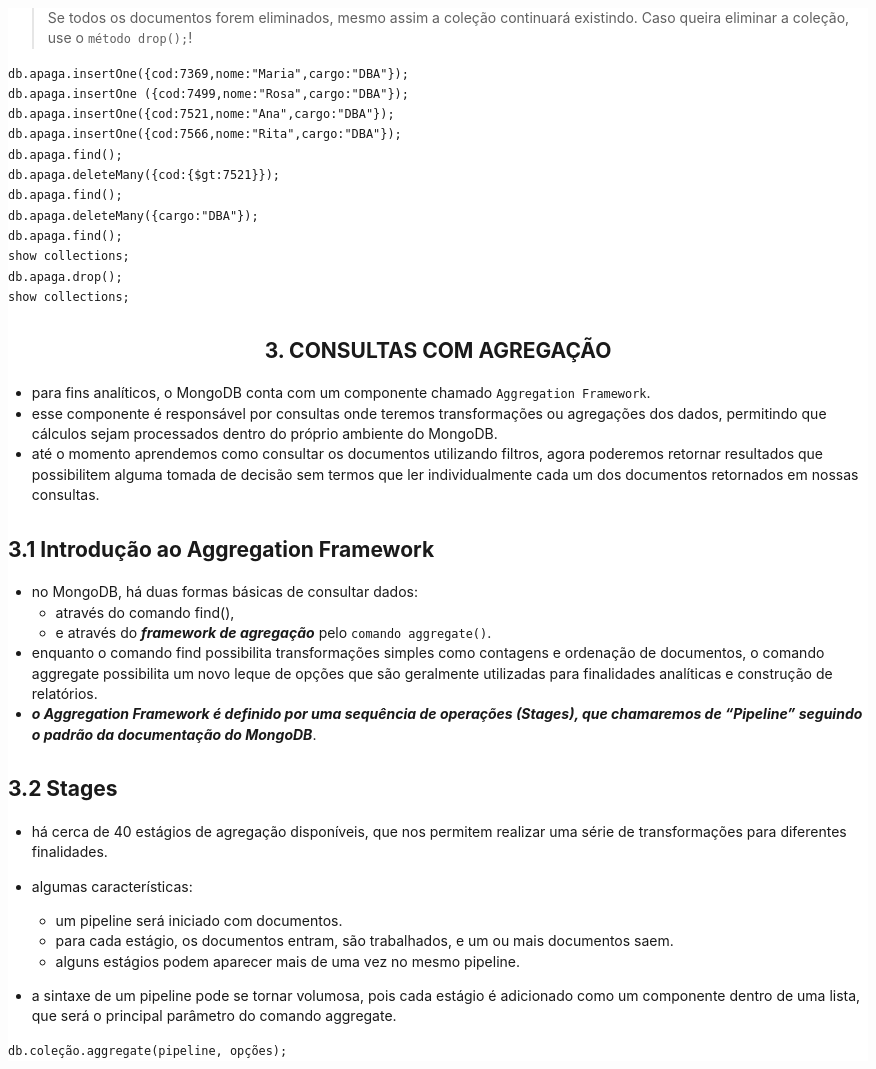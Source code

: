 > Se todos os documentos forem eliminados, mesmo assim a coleção continuará existindo. Caso queira eliminar a coleção, use o `método drop();`!

~~~
db.apaga.insertOne({cod:7369,nome:"Maria",cargo:"DBA"});
db.apaga.insertOne ({cod:7499,nome:"Rosa",cargo:"DBA"});
db.apaga.insertOne({cod:7521,nome:"Ana",cargo:"DBA"});
db.apaga.insertOne({cod:7566,nome:"Rita",cargo:"DBA"});
db.apaga.find();
db.apaga.deleteMany({cod:{$gt:7521}});
db.apaga.find();
db.apaga.deleteMany({cargo:"DBA"});
db.apaga.find();
show collections;
db.apaga.drop();
show collections;
~~~

<div align="center">
<h2>3. CONSULTAS COM AGREGAÇÃO</h2>
</div>

- para fins analíticos, o MongoDB conta com um componente chamado `Aggregation Framework`. 
- esse componente é responsável por consultas onde teremos transformações ou agregações dos dados, permitindo que cálculos sejam processados dentro do próprio ambiente do MongoDB. 
- até o momento aprendemos como consultar os documentos utilizando filtros, agora poderemos retornar resultados que possibilitem alguma tomada de decisão sem termos que ler individualmente cada um dos documentos retornados em nossas consultas.

## 3.1 Introdução ao Aggregation Framework

- no MongoDB, há duas formas básicas de consultar dados: 
  - através do comando find(), 
  - e através do ***framework de agregação*** pelo `comando aggregate()`.
- enquanto o comando find possibilita transformações simples como contagens e ordenação de documentos, o comando aggregate possibilita um novo leque de opções que são geralmente utilizadas para finalidades analíticas e construção de relatórios. 
- ***o Aggregation Framework é definido por uma sequência de operações (Stages), que chamaremos de “Pipeline” seguindo o padrão da documentação do MongoDB***.

## 3.2 Stages

- há cerca de 40 estágios de agregação disponíveis, que nos permitem realizar uma série de transformações para diferentes finalidades. 
- algumas características:
  - um pipeline será iniciado com documentos.
  - para cada estágio, os documentos entram, são trabalhados, e um ou mais documentos saem.
  - alguns estágios podem aparecer mais de uma vez no mesmo pipeline.

- a sintaxe de um pipeline pode se tornar volumosa, pois cada estágio é adicionado como um componente dentro de uma lista, que será o principal parâmetro do comando aggregate.

~~~
db.coleção.aggregate(pipeline, opções);
~~~
